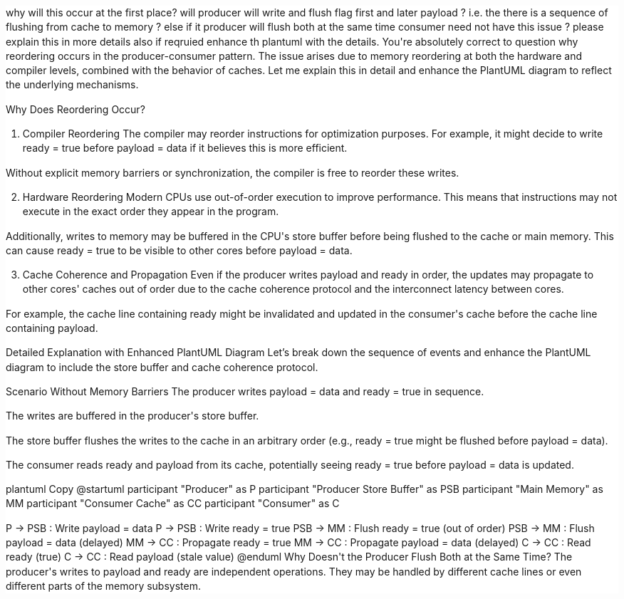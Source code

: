 why will this occur at the first place?  will  producer will write and flush flag first and later payload ? i.e. the there is a sequence of flushing from cache to memory ? else if it producer will flush both at the same time consumer need not have this issue ? please explain this in more details also if reqruied enhance th plantuml with the details.
You're absolutely correct to question why reordering occurs in the producer-consumer pattern. The issue arises due to memory reordering at both the hardware and compiler levels, combined with the behavior of caches. Let me explain this in detail and enhance the PlantUML diagram to reflect the underlying mechanisms.

Why Does Reordering Occur?
1. Compiler Reordering
The compiler may reorder instructions for optimization purposes. For example, it might decide to write ready = true before payload = data if it believes this is more efficient.

Without explicit memory barriers or synchronization, the compiler is free to reorder these writes.

2. Hardware Reordering
Modern CPUs use out-of-order execution to improve performance. This means that instructions may not execute in the exact order they appear in the program.

Additionally, writes to memory may be buffered in the CPU's store buffer before being flushed to the cache or main memory. This can cause ready = true to be visible to other cores before payload = data.

3. Cache Coherence and Propagation
Even if the producer writes payload and ready in order, the updates may propagate to other cores' caches out of order due to the cache coherence protocol and the interconnect latency between cores.

For example, the cache line containing ready might be invalidated and updated in the consumer's cache before the cache line containing payload.

Detailed Explanation with Enhanced PlantUML Diagram
Let’s break down the sequence of events and enhance the PlantUML diagram to include the store buffer and cache coherence protocol.

Scenario Without Memory Barriers
The producer writes payload = data and ready = true in sequence.

The writes are buffered in the producer's store buffer.

The store buffer flushes the writes to the cache in an arbitrary order (e.g., ready = true might be flushed before payload = data).

The consumer reads ready and payload from its cache, potentially seeing ready = true before payload = data is updated.

plantuml
Copy
@startuml
participant "Producer" as P
participant "Producer Store Buffer" as PSB
participant "Main Memory" as MM
participant "Consumer Cache" as CC
participant "Consumer" as C

P -> PSB : Write payload = data
P -> PSB : Write ready = true
PSB -> MM : Flush ready = true (out of order)
PSB -> MM : Flush payload = data (delayed)
MM -> CC : Propagate ready = true
MM -> CC : Propagate payload = data (delayed)
C -> CC : Read ready (true)
C -> CC : Read payload (stale value)
@enduml
Why Doesn't the Producer Flush Both at the Same Time?
The producer's writes to payload and ready are independent operations. They may be handled by different cache lines or even different parts of the memory subsystem.

